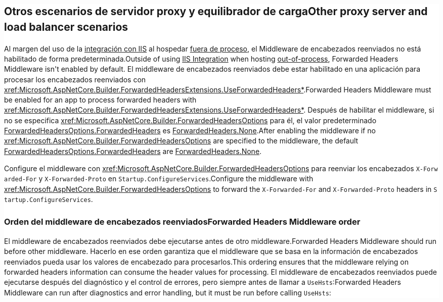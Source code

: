 ## <a name="other-proxy-server-and-load-balancer-scenarios"></a><span data-ttu-id="8e0a6-149">Otros escenarios de servidor proxy y equilibrador de carga</span><span class="sxs-lookup"><span data-stu-id="8e0a6-149">Other proxy server and load balancer scenarios</span></span>

<span data-ttu-id="8e0a6-150">Al margen del uso de la [integración con IIS](xref:host-and-deploy/iis/index#enable-the-iisintegration-components) al hospedar [fuera de proceso](xref:host-and-deploy/iis/index#out-of-process-hosting-model), el Middleware de encabezados reenviados no está habilitado de forma predeterminada.</span><span class="sxs-lookup"><span data-stu-id="8e0a6-150">Outside of using [IIS Integration](xref:host-and-deploy/iis/index#enable-the-iisintegration-components) when hosting [out-of-process](xref:host-and-deploy/iis/index#out-of-process-hosting-model), Forwarded Headers Middleware isn't enabled by default.</span></span> <span data-ttu-id="8e0a6-151">El middleware de encabezados reenviados debe estar habilitado en una aplicación para procesar los encabezados reenviados con <xref:Microsoft.AspNetCore.Builder.ForwardedHeadersExtensions.UseForwardedHeaders*>.</span><span class="sxs-lookup"><span data-stu-id="8e0a6-151">Forwarded Headers Middleware must be enabled for an app to process forwarded headers with <xref:Microsoft.AspNetCore.Builder.ForwardedHeadersExtensions.UseForwardedHeaders*>.</span></span> <span data-ttu-id="8e0a6-152">Después de habilitar el middleware, si no se especifica <xref:Microsoft.AspNetCore.Builder.ForwardedHeadersOptions> para él, el valor predeterminado [ForwardedHeadersOptions.ForwardedHeaders](xref:Microsoft.AspNetCore.Builder.ForwardedHeadersOptions.ForwardedHeaders) es [ForwardedHeaders.None](xref:Microsoft.AspNetCore.HttpOverrides.ForwardedHeaders).</span><span class="sxs-lookup"><span data-stu-id="8e0a6-152">After enabling the middleware if no <xref:Microsoft.AspNetCore.Builder.ForwardedHeadersOptions> are specified to the middleware, the default [ForwardedHeadersOptions.ForwardedHeaders](xref:Microsoft.AspNetCore.Builder.ForwardedHeadersOptions.ForwardedHeaders) are [ForwardedHeaders.None](xref:Microsoft.AspNetCore.HttpOverrides.ForwardedHeaders).</span></span>

<span data-ttu-id="8e0a6-153">Configure el middleware con <xref:Microsoft.AspNetCore.Builder.ForwardedHeadersOptions> para reenviar los encabezados `X-Forwarded-For` y `X-Forwarded-Proto` en `Startup.ConfigureServices`.</span><span class="sxs-lookup"><span data-stu-id="8e0a6-153">Configure the middleware with <xref:Microsoft.AspNetCore.Builder.ForwardedHeadersOptions> to forward the `X-Forwarded-For` and `X-Forwarded-Proto` headers in `Startup.ConfigureServices`.</span></span>

<a name="fhmo"></a>

### <a name="forwarded-headers-middleware-order"></a><span data-ttu-id="8e0a6-154">Orden del middleware de encabezados reenviados</span><span class="sxs-lookup"><span data-stu-id="8e0a6-154">Forwarded Headers Middleware order</span></span>

<span data-ttu-id="8e0a6-155">El middleware de encabezados reenviados debe ejecutarse antes de otro middleware.</span><span class="sxs-lookup"><span data-stu-id="8e0a6-155">Forwarded Headers Middleware should run before other middleware.</span></span> <span data-ttu-id="8e0a6-156">Hacerlo en ese orden garantiza que el middleware que se basa en la información de encabezados reenviados pueda usar los valores de encabezado para procesarlos.</span><span class="sxs-lookup"><span data-stu-id="8e0a6-156">This ordering ensures that the middleware relying on forwarded headers information can consume the header values for processing.</span></span> <span data-ttu-id="8e0a6-157">El middleware de encabezados reenviados puede ejecutarse después del diagnóstico y el control de errores, pero siempre antes de llamar a `UseHsts`:</span><span class="sxs-lookup"><span data-stu-id="8e0a6-157">Forwarded Headers Middleware can run after diagnostics and error handling, but it must be run before calling `UseHsts`:</span></span>
